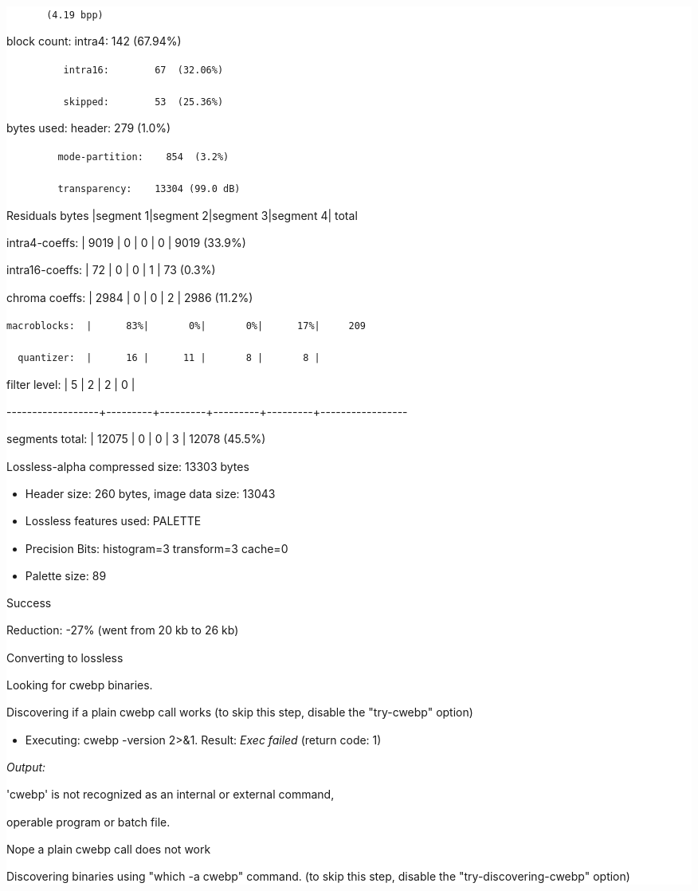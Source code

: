            (4.19 bpp)

block count:  intra4:        142  (67.94%)

              intra16:        67  (32.06%)

              skipped:        53  (25.36%)

bytes used:  header:            279  (1.0%)

             mode-partition:    854  (3.2%)

             transparency:    13304 (99.0 dB)

 Residuals bytes  |segment 1|segment 2|segment 3|segment 4|  total

  intra4-coeffs:  |    9019 |       0 |       0 |       0 |    9019  (33.9%)

 intra16-coeffs:  |      72 |       0 |       0 |       1 |      73  (0.3%)

  chroma coeffs:  |    2984 |       0 |       0 |       2 |    2986  (11.2%)

    macroblocks:  |      83%|       0%|       0%|      17%|     209

      quantizer:  |      16 |      11 |       8 |       8 |

   filter level:  |       5 |       2 |       2 |       0 |

------------------+---------+---------+---------+---------+-----------------

 segments total:  |   12075 |       0 |       0 |       3 |   12078  (45.5%)

Lossless-alpha compressed size: 13303 bytes

  * Header size: 260 bytes, image data size: 13043

  * Lossless features used: PALETTE

  * Precision Bits: histogram=3 transform=3 cache=0

  * Palette size:   89


Success

Reduction: -27% (went from 20 kb to 26 kb)


Converting to lossless

Looking for cwebp binaries.

Discovering if a plain cwebp call works (to skip this step, disable the "try-cwebp" option)

- Executing: cwebp -version 2>&1. Result: *Exec failed* (return code: 1)


*Output:* 

'cwebp' is not recognized as an internal or external command,

operable program or batch file.


Nope a plain cwebp call does not work

Discovering binaries using "which -a cwebp" command. (to skip this step, disable the "try-discovering-cwebp" option)

